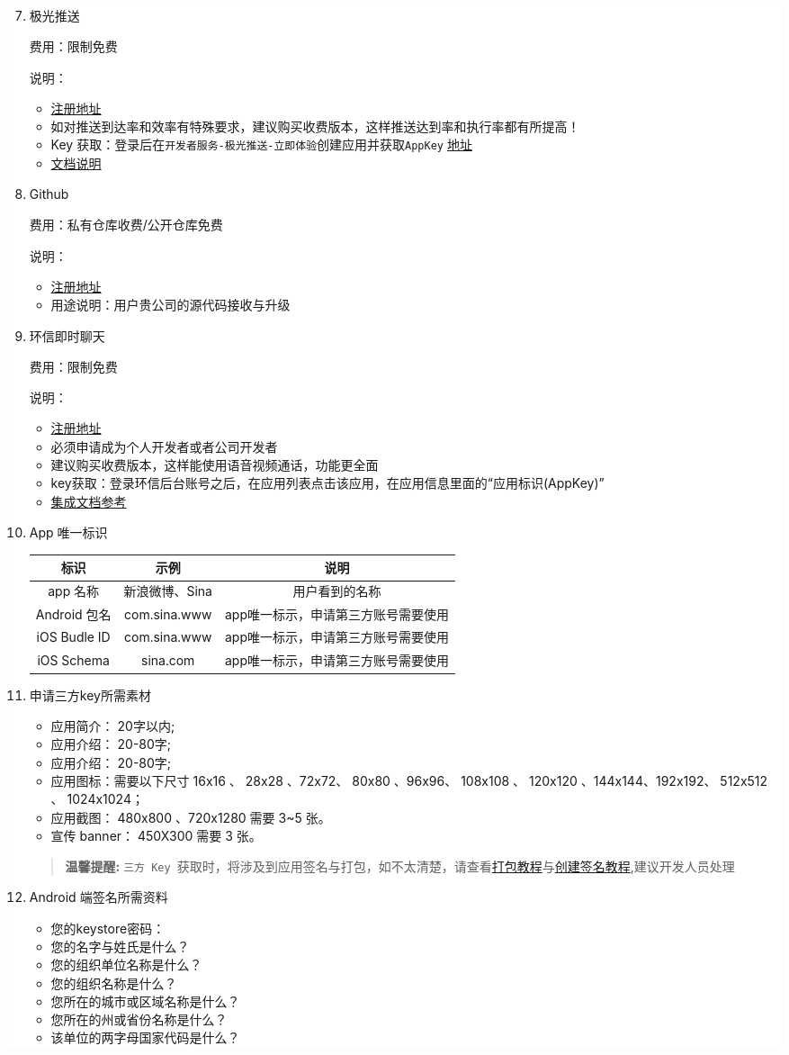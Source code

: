 7. 极光推送

    费用：限制免费

    说明：
    - [注册地址](https://www.jiguang.cn/accounts/register)
    - 如对推送到达率和效率有特殊要求，建议购买收费版本，这样推送达到率和执行率都有所提高！
    - Key 获取：登录后在`开发者服务-极光推送-立即体验`创建应用并获取`AppKey` [地址](https://www.jiguang.cn/dev/#/app/47bfbb7de80040acbb5c3749/info)
    - [文档说明](http://docs.jiguang.cn/jpush/guideline/intro/)

8. Github

    费用：私有仓库收费/公开仓库免费

    说明：
    - [注册地址](https://github.com/)
    - 用途说明：用户贵公司的源代码接收与升级

9. 环信即时聊天

	费用：限制免费

	说明：
	- [注册地址](https://console.easemob.com/#/register?_k=pj0hec)
	- 必须申请成为个人开发者或者公司开发者
	- 建议购买收费版本，这样能使用语音视频通话，功能更全面
	- key获取：登录环信后台账号之后，在应用列表点击该应用，在应用信息里面的“应用标识(AppKey)”
	- [集成文档参考](http://docs.easemob.com/im/start)

10. App 唯一标识

	| 标识 | 示例 | 说明 |
	|:-----:|:----:|:----:|
	| app 名称 |新浪微博、Sina | 用户看到的名称|
	| Android 包名 |com.sina.www | app唯一标示，申请第三方账号需要使用|
	|  iOS Budle ID |com.sina.www | app唯一标示，申请第三方账号需要使用|
	| iOS Schema |sina.com | app唯一标示，申请第三方账号需要使用|


11. 申请三方key所需素材

    - 应用简介： 20字以内;
    - 应用介绍： 20-80字;
    - 应用介绍： 20-80字;
    - 应用图标：需要以下尺寸 16x16 、 28x28 、72x72、 80x80 、96x96、 108x108 、 120x120 、144x144、192x192、 512x512 、 1024x1024；
    - 应用截图： 480x800 、720x1280 需要 3~5 张。
    - 宣传 banner： 450X300 需要 3 张。


	> **温馨提醒:** `三方 Key `获取时，将涉及到应用签名与打包，如不太清楚，请查看[打包教程](/AndroidPackageTutorial.md)与[创建签名教程](AndroidCreateSignatureFileTutorial.md),建议开发人员处理


11. Android 端签名所需资料
    - 您的keystore密码： 
    - 您的名字与姓氏是什么？  
    - 您的组织单位名称是什么？ 
    - 您的组织名称是什么？  
    - 您所在的城市或区域名称是什么？ 
    - 您所在的州或省份名称是什么？ 
    - 该单位的两字母国家代码是什么？
